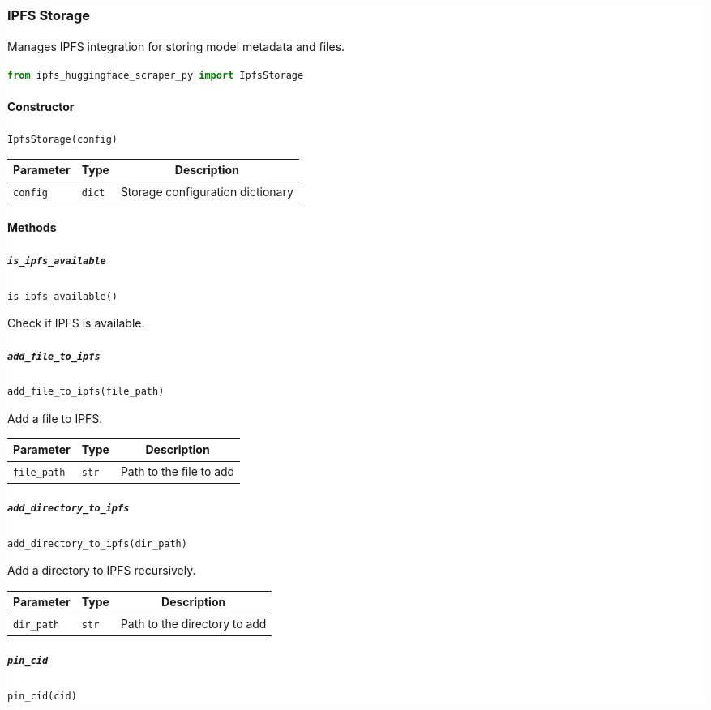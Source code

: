 ### IPFS Storage

Manages IPFS integration for storing model metadata and files.

```python
from ipfs_huggingface_scraper_py import IpfsStorage
```

#### Constructor

```python
IpfsStorage(config)
```

| Parameter | Type | Description |
|-----------|------|-------------|
| `config` | `dict` | Storage configuration dictionary |

#### Methods

##### `is_ipfs_available`

```python
is_ipfs_available()
```

Check if IPFS is available.

##### `add_file_to_ipfs`

```python
add_file_to_ipfs(file_path)
```

Add a file to IPFS.

| Parameter | Type | Description |
|-----------|------|-------------|
| `file_path` | `str` | Path to the file to add |

##### `add_directory_to_ipfs`

```python
add_directory_to_ipfs(dir_path)
```

Add a directory to IPFS recursively.

| Parameter | Type | Description |
|-----------|------|-------------|
| `dir_path` | `str` | Path to the directory to add |

##### `pin_cid`

```python
pin_cid(cid)
```
